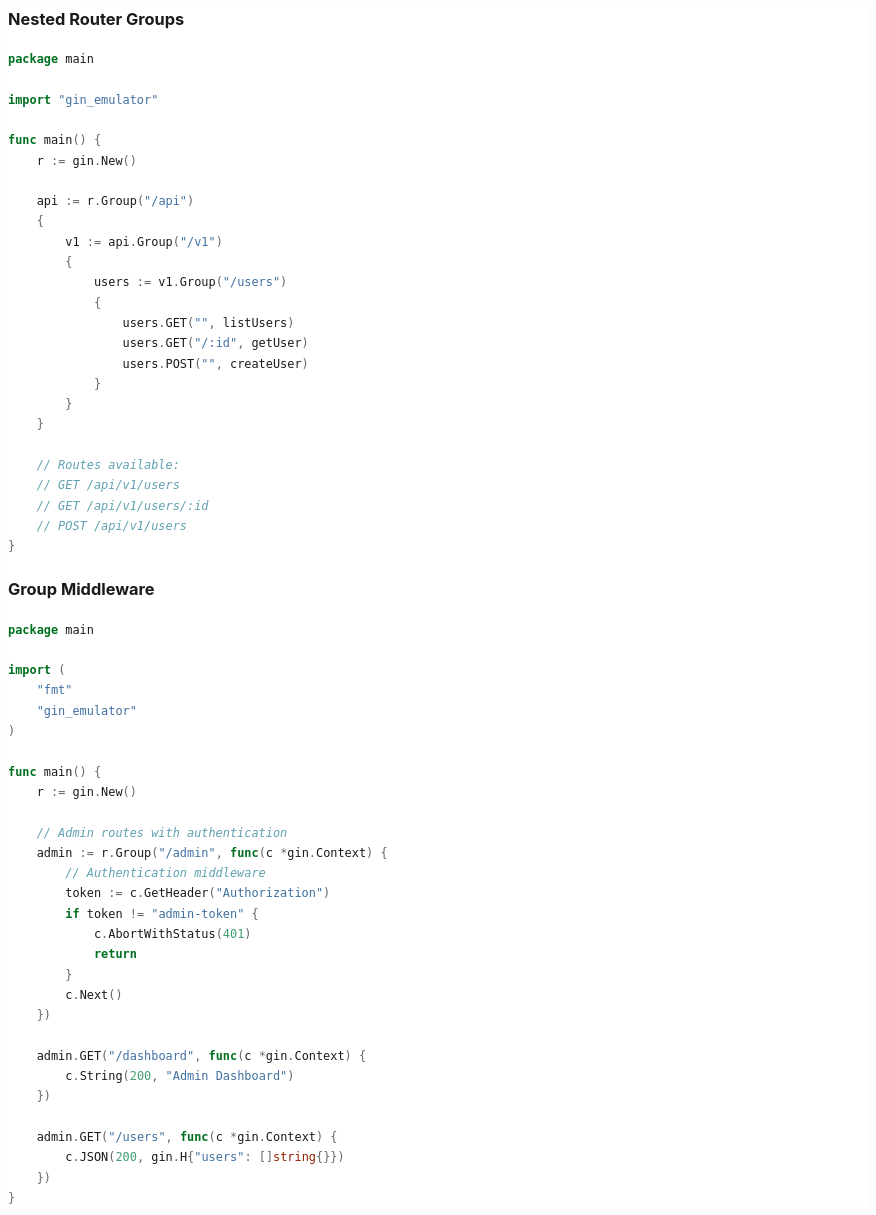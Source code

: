 ### Nested Router Groups

```go
package main

import "gin_emulator"

func main() {
    r := gin.New()

    api := r.Group("/api")
    {
        v1 := api.Group("/v1")
        {
            users := v1.Group("/users")
            {
                users.GET("", listUsers)
                users.GET("/:id", getUser)
                users.POST("", createUser)
            }
        }
    }

    // Routes available:
    // GET /api/v1/users
    // GET /api/v1/users/:id
    // POST /api/v1/users
}
```

### Group Middleware

```go
package main

import (
    "fmt"
    "gin_emulator"
)

func main() {
    r := gin.New()

    // Admin routes with authentication
    admin := r.Group("/admin", func(c *gin.Context) {
        // Authentication middleware
        token := c.GetHeader("Authorization")
        if token != "admin-token" {
            c.AbortWithStatus(401)
            return
        }
        c.Next()
    })

    admin.GET("/dashboard", func(c *gin.Context) {
        c.String(200, "Admin Dashboard")
    })

    admin.GET("/users", func(c *gin.Context) {
        c.JSON(200, gin.H{"users": []string{}})
    })
}
```
